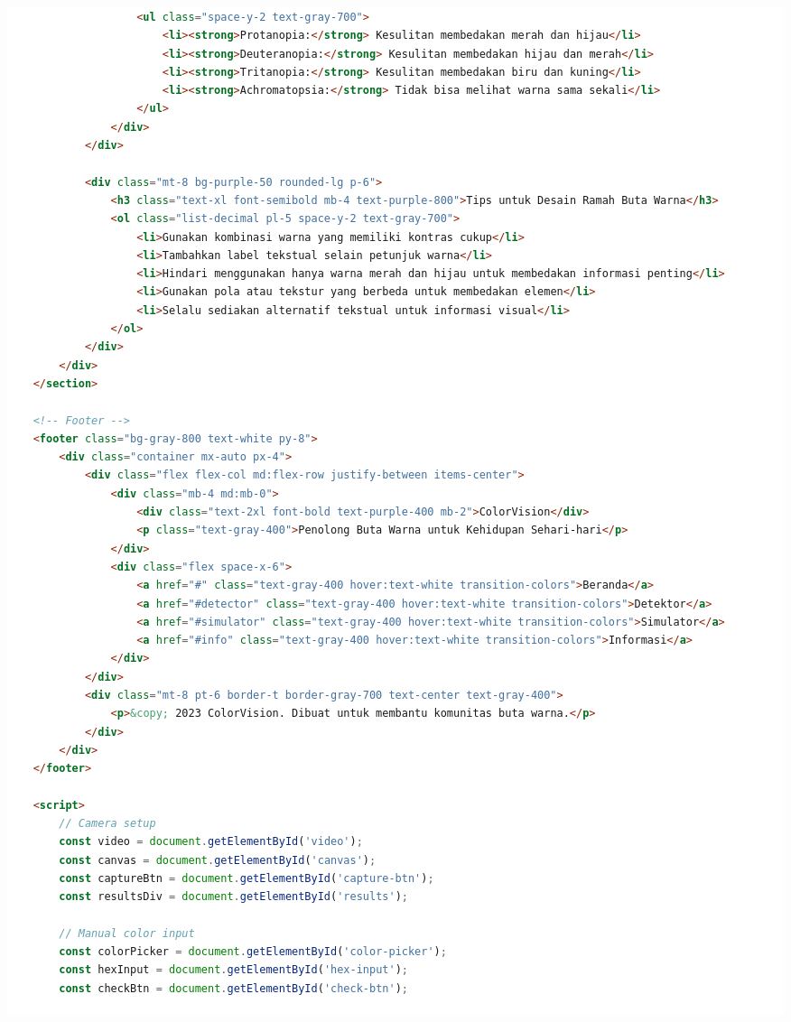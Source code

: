```html
                    <ul class="space-y-2 text-gray-700">
                        <li><strong>Protanopia:</strong> Kesulitan membedakan merah dan hijau</li>
                        <li><strong>Deuteranopia:</strong> Kesulitan membedakan hijau dan merah</li>
                        <li><strong>Tritanopia:</strong> Kesulitan membedakan biru dan kuning</li>
                        <li><strong>Achromatopsia:</strong> Tidak bisa melihat warna sama sekali</li>
                    </ul>
                </div>
            </div>
            
            <div class="mt-8 bg-purple-50 rounded-lg p-6">
                <h3 class="text-xl font-semibold mb-4 text-purple-800">Tips untuk Desain Ramah Buta Warna</h3>
                <ol class="list-decimal pl-5 space-y-2 text-gray-700">
                    <li>Gunakan kombinasi warna yang memiliki kontras cukup</li>
                    <li>Tambahkan label tekstual selain petunjuk warna</li>
                    <li>Hindari menggunakan hanya warna merah dan hijau untuk membedakan informasi penting</li>
                    <li>Gunakan pola atau tekstur yang berbeda untuk membedakan elemen</li>
                    <li>Selalu sediakan alternatif tekstual untuk informasi visual</li>
                </ol>
            </div>
        </div>
    </section>

    <!-- Footer -->
    <footer class="bg-gray-800 text-white py-8">
        <div class="container mx-auto px-4">
            <div class="flex flex-col md:flex-row justify-between items-center">
                <div class="mb-4 md:mb-0">
                    <div class="text-2xl font-bold text-purple-400 mb-2">ColorVision</div>
                    <p class="text-gray-400">Penolong Buta Warna untuk Kehidupan Sehari-hari</p>
                </div>
                <div class="flex space-x-6">
                    <a href="#" class="text-gray-400 hover:text-white transition-colors">Beranda</a>
                    <a href="#detector" class="text-gray-400 hover:text-white transition-colors">Detektor</a>
                    <a href="#simulator" class="text-gray-400 hover:text-white transition-colors">Simulator</a>
                    <a href="#info" class="text-gray-400 hover:text-white transition-colors">Informasi</a>
                </div>
            </div>
            <div class="mt-8 pt-6 border-t border-gray-700 text-center text-gray-400">
                <p>&copy; 2023 ColorVision. Dibuat untuk membantu komunitas buta warna.</p>
            </div>
        </div>
    </footer>

    <script>
        // Camera setup
        const video = document.getElementById('video');
        const canvas = document.getElementById('canvas');
        const captureBtn = document.getElementById('capture-btn');
        const resultsDiv = document.getElementById('results');
        
        // Manual color input
        const colorPicker = document.getElementById('color-picker');
        const hexInput = document.getElementById('hex-input');
        const checkBtn = document.getElementById('check-btn');
        
```